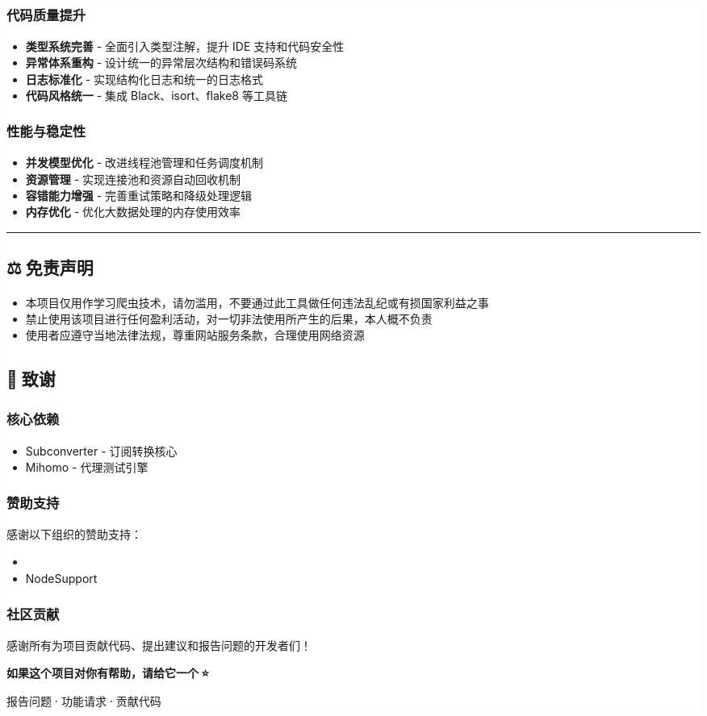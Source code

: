 ### 代码质量提升

-   **类型系统完善** - 全面引入类型注解，提升 IDE 支持和代码安全性
-   **异常体系重构** - 设计统一的异常层次结构和错误码系统
-   **日志标准化** - 实现结构化日志和统一的日志格式
-   **代码风格统一** - 集成 Black、isort、flake8 等工具链

### 性能与稳定性

-   **并发模型优化** - 改进线程池管理和任务调度机制
-   **资源管理** - 实现连接池和资源自动回收机制
-   **容错能力增强** - 完善重试策略和降级处理逻辑
-   **内存优化** - 优化大数据处理的内存使用效率

* * *

⚖️ 免责声明
-------

-   本项目仅用作学习爬虫技术，请勿滥用，不要通过此工具做任何违法乱纪或有损国家利益之事
-   禁止使用该项目进行任何盈利活动，对一切非法使用所产生的后果，本人概不负责
-   使用者应遵守当地法律法规，尊重网站服务条款，合理使用网络资源

🙏 致谢
-----

### 核心依赖

-   Subconverter - 订阅转换核心
-   Mihomo - 代理测试引擎

### 赞助支持

感谢以下组织的赞助支持：

-   
-   NodeSupport

### 社区贡献

感谢所有为项目贡献代码、提出建议和报告问题的开发者们！

**如果这个项目对你有帮助，请给它一个 ⭐**

报告问题 · 功能请求 · 贡献代码
